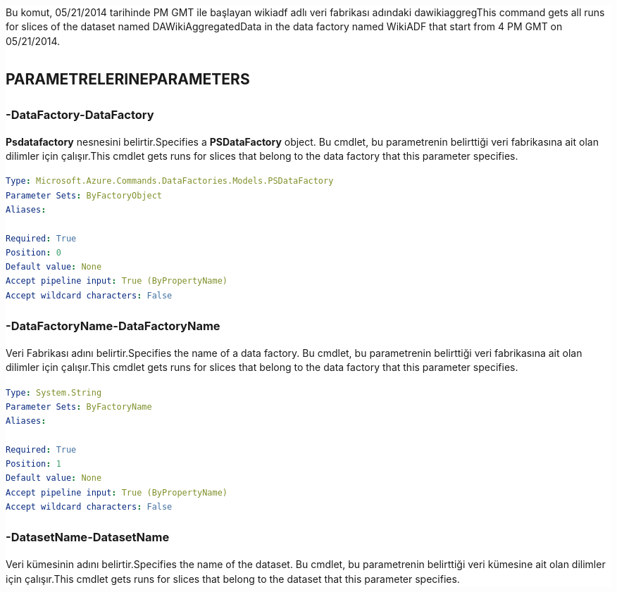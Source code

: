 
<span data-ttu-id="620d5-119">Bu komut, 05/21/2014 tarihinde PM GMT ile başlayan wikiadf adlı veri fabrikası adındaki dawikiaggreg</span><span class="sxs-lookup"><span data-stu-id="620d5-119">This command gets all runs for slices of the dataset named DAWikiAggregatedData in the data factory named WikiADF that start from 4 PM GMT on 05/21/2014.</span></span>

## <span data-ttu-id="620d5-120">PARAMETRELERINE</span><span class="sxs-lookup"><span data-stu-id="620d5-120">PARAMETERS</span></span>

### <span data-ttu-id="620d5-121">-DataFactory</span><span class="sxs-lookup"><span data-stu-id="620d5-121">-DataFactory</span></span>
<span data-ttu-id="620d5-122">**Psdatafactory** nesnesini belirtir.</span><span class="sxs-lookup"><span data-stu-id="620d5-122">Specifies a **PSDataFactory** object.</span></span>
<span data-ttu-id="620d5-123">Bu cmdlet, bu parametrenin belirttiği veri fabrikasına ait olan dilimler için çalışır.</span><span class="sxs-lookup"><span data-stu-id="620d5-123">This cmdlet gets runs for slices that belong to the data factory that this parameter specifies.</span></span>

```yaml
Type: Microsoft.Azure.Commands.DataFactories.Models.PSDataFactory
Parameter Sets: ByFactoryObject
Aliases:

Required: True
Position: 0
Default value: None
Accept pipeline input: True (ByPropertyName)
Accept wildcard characters: False
```

### <span data-ttu-id="620d5-124">-DataFactoryName</span><span class="sxs-lookup"><span data-stu-id="620d5-124">-DataFactoryName</span></span>
<span data-ttu-id="620d5-125">Veri Fabrikası adını belirtir.</span><span class="sxs-lookup"><span data-stu-id="620d5-125">Specifies the name of a data factory.</span></span>
<span data-ttu-id="620d5-126">Bu cmdlet, bu parametrenin belirttiği veri fabrikasına ait olan dilimler için çalışır.</span><span class="sxs-lookup"><span data-stu-id="620d5-126">This cmdlet gets runs for slices that belong to the data factory that this parameter specifies.</span></span>

```yaml
Type: System.String
Parameter Sets: ByFactoryName
Aliases:

Required: True
Position: 1
Default value: None
Accept pipeline input: True (ByPropertyName)
Accept wildcard characters: False
```

### <span data-ttu-id="620d5-127">-DatasetName</span><span class="sxs-lookup"><span data-stu-id="620d5-127">-DatasetName</span></span>
<span data-ttu-id="620d5-128">Veri kümesinin adını belirtir.</span><span class="sxs-lookup"><span data-stu-id="620d5-128">Specifies the name of the dataset.</span></span>
<span data-ttu-id="620d5-129">Bu cmdlet, bu parametrenin belirttiği veri kümesine ait olan dilimler için çalışır.</span><span class="sxs-lookup"><span data-stu-id="620d5-129">This cmdlet gets runs for slices that belong to the dataset that this parameter specifies.</span></span>
